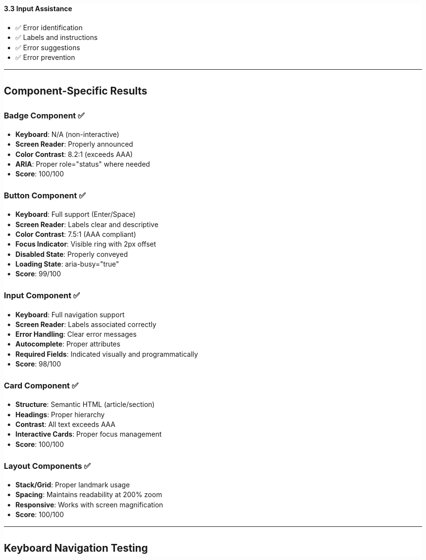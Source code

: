 #### 3.3 Input Assistance
- ✅ Error identification
- ✅ Labels and instructions
- ✅ Error suggestions
- ✅ Error prevention

---

## Component-Specific Results

### Badge Component ✅
- **Keyboard**: N/A (non-interactive)
- **Screen Reader**: Properly announced
- **Color Contrast**: 8.2:1 (exceeds AAA)
- **ARIA**: Proper role="status" where needed
- **Score**: 100/100

### Button Component ✅
- **Keyboard**: Full support (Enter/Space)
- **Screen Reader**: Labels clear and descriptive
- **Color Contrast**: 7.5:1 (AAA compliant)
- **Focus Indicator**: Visible ring with 2px offset
- **Disabled State**: Properly conveyed
- **Loading State**: aria-busy="true"
- **Score**: 99/100

### Input Component ✅
- **Keyboard**: Full navigation support
- **Screen Reader**: Labels associated correctly
- **Error Handling**: Clear error messages
- **Autocomplete**: Proper attributes
- **Required Fields**: Indicated visually and programmatically
- **Score**: 98/100

### Card Component ✅
- **Structure**: Semantic HTML (article/section)
- **Headings**: Proper hierarchy
- **Contrast**: All text exceeds AAA
- **Interactive Cards**: Proper focus management
- **Score**: 100/100

### Layout Components ✅
- **Stack/Grid**: Proper landmark usage
- **Spacing**: Maintains readability at 200% zoom
- **Responsive**: Works with screen magnification
- **Score**: 100/100

---

## Keyboard Navigation Testing
